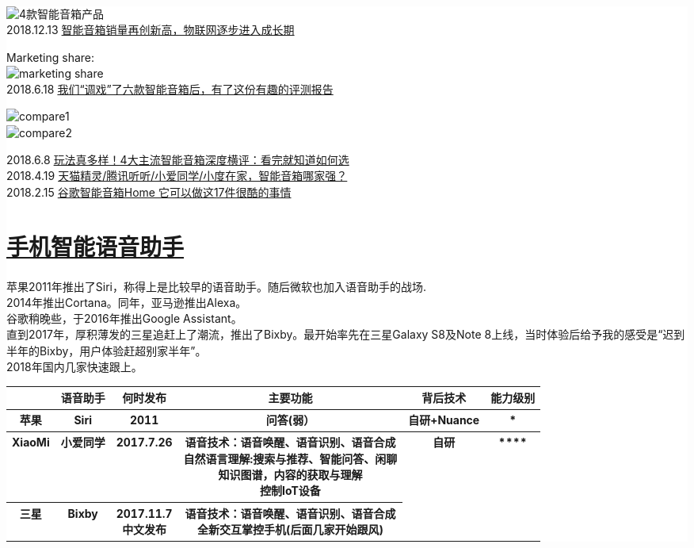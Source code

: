 </table>

![4款智能音箱产品](http://img1.mydrivers.com/img/20180607/d512acb0b4b74a4aa957ef6e02ff0eeb.png)<BR>
2018.12.13 [智能音箱销量再创新高，物联网逐步进入成长期](http://www.sohu.com/a/281568158_169306)<br>

Marketing share:<br>
![marketing share](https://img.colabug.com/2018/08/1fe2e97a986041745f269ca5fe99a6f6.jpg)<br>
2018.6.18 [我们“调戏”了六款智能音箱后，有了这份有趣的评测报告](https://www.sohu.com/a/236416401_116132)<br>

![compare1](http://5b0988e595225.cdn.sohucs.com/images/20180618/d92a5dfe1b0b4a9883209652e98a68f1.jpeg)<br>
![compare2](http://5b0988e595225.cdn.sohucs.com/images/20180618/abe5ac20fc3f4f87aa6f61433cfc25b8.jpeg)<br>

2018.6.8 [玩法真多样！4大主流智能音箱深度横评：看完就知道如何选](https://baijiahao.baidu.com/s?id=1602684315783158914&wfr=spider&for=pc)<br>
2018.4.19 [天猫精灵/腾讯听听/小爱同学/小度在家，智能音箱哪家强？](https://baijiahao.baidu.com/s?id=1598149874756414095&wfr=spider&for=pc)<br>
2018.2.15 [谷歌智能音箱Home 它可以做这17件很酷的事情](https://baijiahao.baidu.com/s?id=1592390025295291628&wfr=spider&for=pc)<br>

# <a id="tag-手机智能语音助手" href="#tag-手机智能语音助手">手机智能语音助手</a>
苹果2011年推出了Siri，称得上是比较早的语音助手。随后微软也加入语音助手的战场.<br>
2014年推出Cortana。同年，亚马逊推出Alexa。<br>
谷歌稍晚些，于2016年推出Google Assistant。<br>
直到2017年，厚积薄发的三星追赶上了潮流，推出了Bixby。最开始率先在三星Galaxy S8及Note 8上线，当时体验后给予我的感受是“迟到半年的Bixby，用户体验赶超别家半年”。<br>
2018年国内几家快速跟上。<br>

<table>
    <tr>
        <th></th>
        <th>语音助手</th>
        <th>何时发布</th>
        <th>主要功能</th>
        <th>背后技术</th>
        <th>能力级别</th>
    </tr>
    <tr>
        <th>苹果</th>
        <th>Siri</th>
        <th>2011</th>
        <th>问答(弱）</th>
        <th>自研+Nuance</th>
        <th>*</th>
    </tr>
    <tr>
        <th>XiaoMi</th>
        <th>小爱同学</th>
        <th>2017.7.26</th>
        <th>语音技术：语音唤醒、语音识别、语音合成<br>
            自然语言理解:搜索与推荐、智能问答、闲聊<br>
            知识图谱，内容的获取与理解<br>
            控制IoT设备
        </th>
        <th>自研</th>
        <th>****</th>
    </tr>      
    <tr>
        <th>三星</th>
        <th>Bixby</th>
        <th>2017.11.7<br>中文发布</th>
        <th>语音技术：语音唤醒、语音识别、语音合成<br>
        全新交互掌控手机(后面几家开始跟风)
        </th>